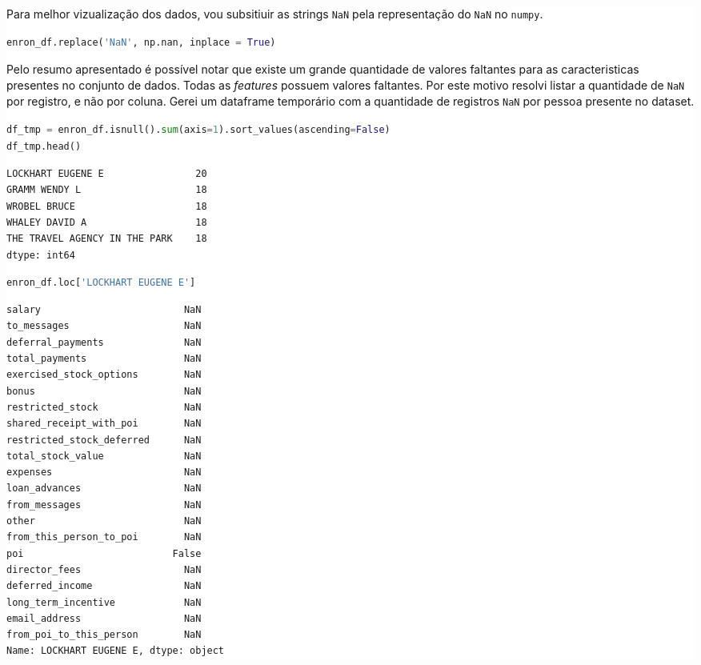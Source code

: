 

Para melhor vizualização dos dados, vou subsitiuir as strings `NaN` pela representação do `NaN` no `numpy`.


```python
enron_df.replace('NaN', np.nan, inplace = True)
```

Pelo resumo apresentado é possível notar que existe um grande quantidade de valores faltantes para as caracteristicas presentes no conjunto de dados. Todas as _features_ possuem valores faltantes. Por este motivo resolvi listar a quantidade de `NaN` por registro, e não por coluna. Gerei um dataframe temporário com a quantidade de registros `NaN` por pessoa presente no dataset.


```python
df_tmp = enron_df.isnull().sum(axis=1).sort_values(ascending=False)
df_tmp.head()
```




    LOCKHART EUGENE E                20
    GRAMM WENDY L                    18
    WROBEL BRUCE                     18
    WHALEY DAVID A                   18
    THE TRAVEL AGENCY IN THE PARK    18
    dtype: int64




```python
enron_df.loc['LOCKHART EUGENE E']
```




    salary                         NaN
    to_messages                    NaN
    deferral_payments              NaN
    total_payments                 NaN
    exercised_stock_options        NaN
    bonus                          NaN
    restricted_stock               NaN
    shared_receipt_with_poi        NaN
    restricted_stock_deferred      NaN
    total_stock_value              NaN
    expenses                       NaN
    loan_advances                  NaN
    from_messages                  NaN
    other                          NaN
    from_this_person_to_poi        NaN
    poi                          False
    director_fees                  NaN
    deferred_income                NaN
    long_term_incentive            NaN
    email_address                  NaN
    from_poi_to_this_person        NaN
    Name: LOCKHART EUGENE E, dtype: object

